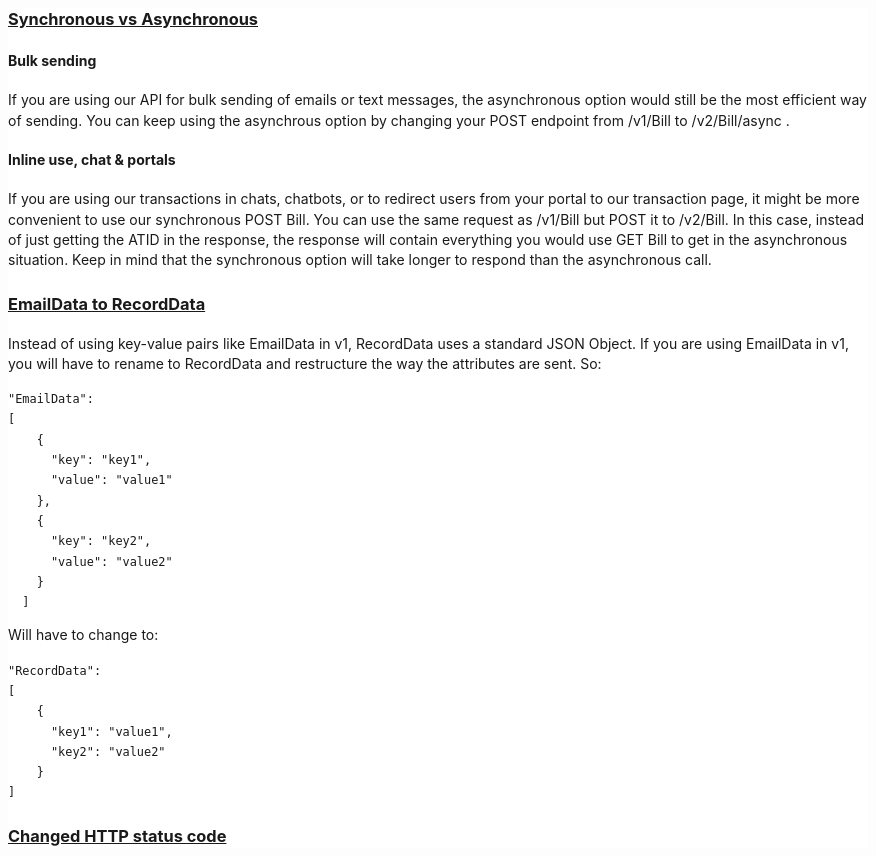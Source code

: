 
<a id="synchronous-vs-asynchronous"></a>
### [Synchronous vs Asynchronous](#synchronous-vs-asynchronous)

#### Bulk sending

If you are using our API for bulk sending of emails or text messages, the asynchronous option would still be the most efficient way of sending. You can keep using the asynchrous option by changing your POST endpoint from /v1/Bill to /v2/Bill/async .

#### Inline use, chat & portals

If you are using our transactions in chats, chatbots, or to redirect users from your portal to our transaction page, it might be more convenient to use our synchronous POST Bill. You can use the same request as /v1/Bill but POST it to /v2/Bill. In this case, instead of just getting the ATID in the response, the response will contain everything you would use GET Bill to get in the asynchronous situation. Keep in mind that the synchronous option will take longer to respond than the asynchronous call.

<a id="emaildata-to-recorddata"></a>
### [EmailData to RecordData](#emaildata-to-recorddata)

Instead of using key-value pairs like EmailData in v1, RecordData uses a standard JSON Object. If you are using EmailData in v1, you will have to rename to RecordData and restructure the way the attributes are sent. So:

```
"EmailData": 
[
    {
      "key": "key1",
      "value": "value1"
    },
    {
      "key": "key2",
      "value": "value2"
    }
  ]
```

Will have to change to:

```
"RecordData": 
[
	{
	  "key1": "value1",
	  "key2": "value2"
	}
]
```


<a id="changed-status-code"></a>
### [Changed HTTP status code](#changed-status-code)
